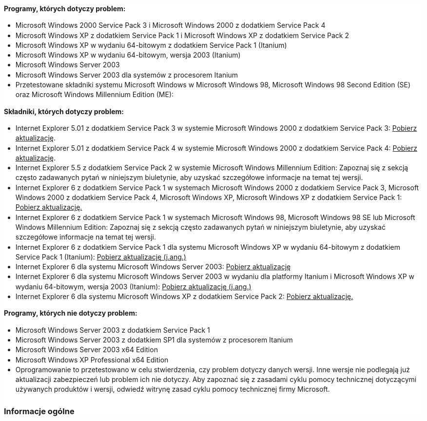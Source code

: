 **Programy, których dotyczy problem:**

-   Microsoft Windows 2000 Service Pack 3 i Microsoft Windows 2000 z dodatkiem Service Pack 4
-   Microsoft Windows XP z dodatkiem Service Pack 1 i Microsoft Windows XP z dodatkiem Service Pack 2
-   Microsoft Windows XP w wydaniu 64-bitowym z dodatkiem Service Pack 1 (Itanium)
-   Microsoft Windows XP w wydaniu 64-bitowym, wersja 2003 (Itanium)
-   Microsoft Windows Server 2003
-   Microsoft Windows Server 2003 dla systemów z procesorem Itanium
-   Przetestowane składniki systemu Microsoft Windows w Microsoft Windows 98, Microsoft Windows 98 Second Edition (SE) oraz Microsoft Windows Millennium Edition (ME):

**Składniki, których dotyczy problem:**

-   Internet Explorer 5.01 z dodatkiem Service Pack 3 w systemie Microsoft Windows 2000 z dodatkiem Service Pack 3: [Pobierz aktualizację](http://www.microsoft.com/downloads/details.aspx?familyid=6cf45449-03d8-40b8-a4c0-09f413ee8eab&displaylang=pl).
-   Internet Explorer 5.01 z dodatkiem Service Pack 4 w systemie Microsoft Windows 2000 z dodatkiem Service Pack 4: [Pobierz aktualizację](http://www.microsoft.com/downloads/details.aspx?familyid=627f8991-7717-4ade-a5ae-169591b6aae0&displaylang=pl).
-   Internet Explorer 5.5 z dodatkiem Service Pack 2 w systemie Microsoft Windows Millennium Edition: Zapoznaj się z sekcją często zadawanych pytań w niniejszym biuletynie, aby uzyskać szczegółowe informacje na temat tej wersji.
-   Internet Explorer 6 z dodatkiem Service Pack 1 w systemach Microsoft Windows 2000 z dodatkiem Service Pack 3, Microsoft Windows 2000 z dodatkiem Service Pack 4, Microsoft Windows XP, Microsoft Windows XP z dodatkiem Service Pack 1: [Pobierz aktualizację.](http://www.microsoft.com/downloads/details.aspx?familyid=92e5a83d-9131-4b20-915a-a444c51656dc&displaylang=pl)
-   Internet Explorer 6 z dodatkiem Service Pack 1 w systemach Microsoft Windows 98, Microsoft Windows 98 SE lub Microsoft Windows Millennium Edition: Zapoznaj się z sekcją często zadawanych pytań w niniejszym biuletynie, aby uzyskać szczegółowe informacje na temat tej wersji.
-   Internet Explorer 6 z dodatkiem Service Pack 1 dla systemu Microsoft Windows XP w wydaniu 64-bitowym z dodatkiem Service Pack 1 (Itanium): [Pobierz aktualizację (j.ang.)](http://www.microsoft.com/downloads/details.aspx?familyid=87241bc0-e1e9-4efc-a6ec-5413119d3100)
-   Internet Explorer 6 dla systemu Microsoft Windows Server 2003: [Pobierz aktualizację](http://www.microsoft.com/downloads/details.aspx?familyid=88879b7a-3f4d-40d4-adfd-4bbd8d4d865f&displaylang=pl)
-   Internet Explorer 6 dla systemu Microsoft Windows Server 2003 w wydaniu dla platformy Itanium i Microsoft Windows XP w wydaniu 64-bitowym, wersja 2003 (Itanium): [Pobierz aktualizację (j.ang.)](http://www.microsoft.com/downloads/details.aspx?familyid=ff80e80f-862a-4484-bc9d-fe05f966f1f4)
-   Internet Explorer 6 dla systemu Microsoft Windows XP z dodatkiem Service Pack 2: [Pobierz aktualizację.](http://www.microsoft.com/downloads/details.aspx?familyid=974f9611-6352-4f9c-b258-346c317857c5&displaylang=pl)

**Programy, których nie dotyczy problem:**

-   Microsoft Windows Server 2003 z dodatkiem Service Pack 1
-   Microsoft Windows Server 2003 z dodatkiem SP1 dla systemów z procesorem Itanium
-   Microsoft Windows Server 2003 x64 Edition
-   Microsoft Windows XP Professional x64 Edition
-   Oprogramowanie to przetestowano w celu stwierdzenia, czy problem dotyczy danych wersji. Inne wersje nie podlegają już aktualizacji zabezpieczeń lub problem ich nie dotyczy. Aby zapoznać się z zasadami cyklu pomocy technicznej dotyczącymi używanych produktów i wersji, odwiedź witrynę zasad cyklu pomocy technicznej firmy Microsoft.

### Informacje ogólne
